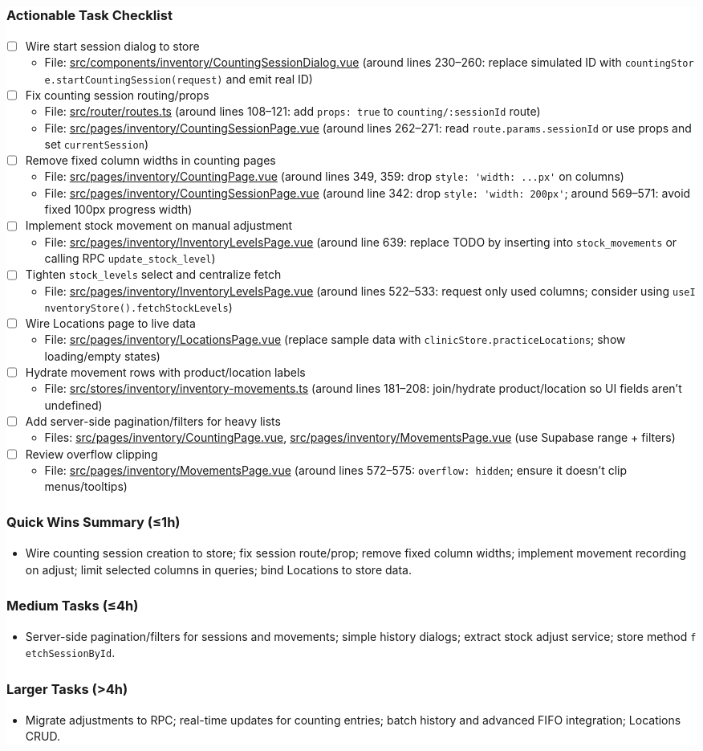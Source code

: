 ### Actionable Task Checklist
- [ ] Wire start session dialog to store
  - File: [src/components/inventory/CountingSessionDialog.vue](../../src/components/inventory/CountingSessionDialog.vue) (around lines 230–260: replace simulated ID with `countingStore.startCountingSession(request)` and emit real ID)
- [ ] Fix counting session routing/props
  - File: [src/router/routes.ts](../../src/router/routes.ts) (around lines 108–121: add `props: true` to `counting/:sessionId` route)
  - File: [src/pages/inventory/CountingSessionPage.vue](../../src/pages/inventory/CountingSessionPage.vue) (around lines 262–271: read `route.params.sessionId` or use props and set `currentSession`)
- [ ] Remove fixed column widths in counting pages
  - File: [src/pages/inventory/CountingPage.vue](../../src/pages/inventory/CountingPage.vue) (around lines 349, 359: drop `style: 'width: ...px'` on columns)
  - File: [src/pages/inventory/CountingSessionPage.vue](../../src/pages/inventory/CountingSessionPage.vue) (around line 342: drop `style: 'width: 200px'`; around 569–571: avoid fixed 100px progress width)
- [ ] Implement stock movement on manual adjustment
  - File: [src/pages/inventory/InventoryLevelsPage.vue](../../src/pages/inventory/InventoryLevelsPage.vue) (around line 639: replace TODO by inserting into `stock_movements` or calling RPC `update_stock_level`)
- [ ] Tighten `stock_levels` select and centralize fetch
  - File: [src/pages/inventory/InventoryLevelsPage.vue](../../src/pages/inventory/InventoryLevelsPage.vue) (around lines 522–533: request only used columns; consider using `useInventoryStore().fetchStockLevels`)
- [ ] Wire Locations page to live data
  - File: [src/pages/inventory/LocationsPage.vue](../../src/pages/inventory/LocationsPage.vue) (replace sample data with `clinicStore.practiceLocations`; show loading/empty states)
- [ ] Hydrate movement rows with product/location labels
  - File: [src/stores/inventory/inventory-movements.ts](../../src/stores/inventory/inventory-movements.ts) (around lines 181–208: join/hydrate product/location so UI fields aren’t undefined)
- [ ] Add server-side pagination/filters for heavy lists
  - Files: [src/pages/inventory/CountingPage.vue](../../src/pages/inventory/CountingPage.vue), [src/pages/inventory/MovementsPage.vue](../../src/pages/inventory/MovementsPage.vue) (use Supabase range + filters)
- [ ] Review overflow clipping
  - File: [src/pages/inventory/MovementsPage.vue](../../src/pages/inventory/MovementsPage.vue) (around lines 572–575: `overflow: hidden`; ensure it doesn’t clip menus/tooltips)

### Quick Wins Summary (≤1h)
- Wire counting session creation to store; fix session route/prop; remove fixed column widths; implement movement recording on adjust; limit selected columns in queries; bind Locations to store data.

### Medium Tasks (≤4h)
- Server-side pagination/filters for sessions and movements; simple history dialogs; extract stock adjust service; store method `fetchSessionById`.

### Larger Tasks (>4h)
- Migrate adjustments to RPC; real-time updates for counting entries; batch history and advanced FIFO integration; Locations CRUD.


